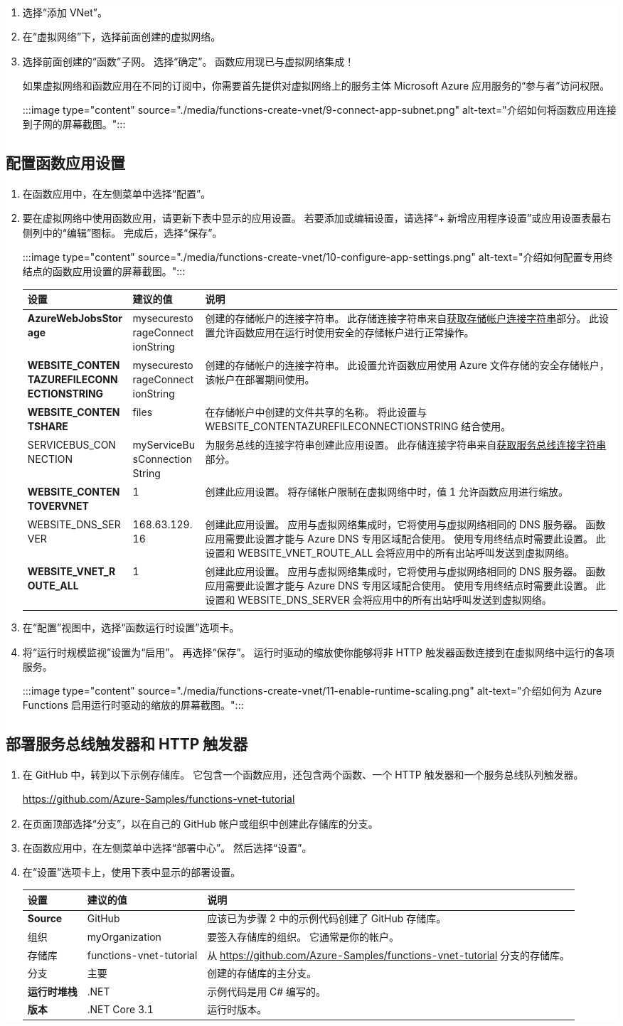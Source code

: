1. 选择“添加 VNet”。

1. 在“虚拟网络”下，选择前面创建的虚拟网络。

1. 选择前面创建的“函数”子网。 选择“确定”。  函数应用现已与虚拟网络集成！

    如果虚拟网络和函数应用在不同的订阅中，你需要首先提供对虚拟网络上的服务主体 Microsoft Azure 应用服务的“参与者”访问权限。

    :::image type="content" source="./media/functions-create-vnet/9-connect-app-subnet.png" alt-text="介绍如何将函数应用连接到子网的屏幕截图。":::

## <a name="configure-your-function-app-settings"></a>配置函数应用设置

1. 在函数应用中，在左侧菜单中选择“配置”。

1. 要在虚拟网络中使用函数应用，请更新下表中显示的应用设置。 若要添加或编辑设置，请选择“+ 新增应用程序设置”或应用设置表最右侧列中的“编辑”图标。 完成后，选择“保存”。

    :::image type="content" source="./media/functions-create-vnet/10-configure-app-settings.png" alt-text="介绍如何配置专用终结点的函数应用设置的屏幕截图。":::

    | 设置      | 建议的值  | 说明      |
    | ------------ | ---------------- | ---------------- |
    | **AzureWebJobsStorage** | mysecurestorageConnectionString | 创建的存储帐户的连接字符串。 此存储连接字符串来自[获取存储帐户连接字符串](#get-the-storage-account-connection-string)部分。 此设置允许函数应用在运行时使用安全的存储帐户进行正常操作。 | 
    | **WEBSITE_CONTENTAZUREFILECONNECTIONSTRING**  | mysecurestorageConnectionString | 创建的存储帐户的连接字符串。 此设置允许函数应用使用 Azure 文件存储的安全存储帐户，该帐户在部署期间使用。 |
    | **WEBSITE_CONTENTSHARE** | files | 在存储帐户中创建的文件共享的名称。 将此设置与 WEBSITE_CONTENTAZUREFILECONNECTIONSTRING 结合使用。 |
    | SERVICEBUS_CONNECTION | myServiceBusConnectionString | 为服务总线的连接字符串创建此应用设置。 此存储连接字符串来自[获取服务总线连接字符串](#get-a-service-bus-connection-string)部分。|
    | **WEBSITE_CONTENTOVERVNET** | 1 | 创建此应用设置。 将存储帐户限制在虚拟网络中时，值 1 允许函数应用进行缩放。 |
    | WEBSITE_DNS_SERVER | 168.63.129.16 | 创建此应用设置。 应用与虚拟网络集成时，它将使用与虚拟网络相同的 DNS 服务器。 函数应用需要此设置才能与 Azure DNS 专用区域配合使用。 使用专用终结点时需要此设置。 此设置和 WEBSITE_VNET_ROUTE_ALL 会将应用中的所有出站呼叫发送到虚拟网络。 |
    | **WEBSITE_VNET_ROUTE_ALL** | 1 | 创建此应用设置。 应用与虚拟网络集成时，它将使用与虚拟网络相同的 DNS 服务器。 函数应用需要此设置才能与 Azure DNS 专用区域配合使用。 使用专用终结点时需要此设置。 此设置和 WEBSITE_DNS_SERVER 会将应用中的所有出站呼叫发送到虚拟网络。 |

1. 在“配置”视图中，选择“函数运行时设置”选项卡。

1. 将“运行时规模监视”设置为“启用”。 再选择“保存”。 运行时驱动的缩放使你能够将非 HTTP 触发器函数连接到在虚拟网络中运行的各项服务。

    :::image type="content" source="./media/functions-create-vnet/11-enable-runtime-scaling.png" alt-text="介绍如何为 Azure Functions 启用运行时驱动的缩放的屏幕截图。":::

## <a name="deploy-a-service-bus-trigger-and-http-trigger"></a>部署服务总线触发器和 HTTP 触发器

1. 在 GitHub 中，转到以下示例存储库。 它包含一个函数应用，还包含两个函数、一个 HTTP 触发器和一个服务总线队列触发器。

    <https://github.com/Azure-Samples/functions-vnet-tutorial>

1. 在页面顶部选择“分支”，以在自己的 GitHub 帐户或组织中创建此存储库的分支。

1. 在函数应用中，在左侧菜单中选择“部署中心”。 然后选择“设置”。

1. 在“设置”选项卡上，使用下表中显示的部署设置。

    | 设置      | 建议的值  | 说明      |
    | ------------ | ---------------- | ---------------- |
    | **Source** | GitHub | 应该已为步骤 2 中的示例代码创建了 GitHub 存储库。 | 
    | 组织  | myOrganization | 要签入存储库的组织。 它通常是你的帐户。 |
    | 存储库 | functions-vnet-tutorial | 从 https://github.com/Azure-Samples/functions-vnet-tutorial 分支的存储库。 |
    | 分支 | 主要 | 创建的存储库的主分支。 |
    | **运行时堆栈** | .NET | 示例代码是用 C# 编写的。 |
    | **版本** | .NET Core 3.1 | 运行时版本。 |
